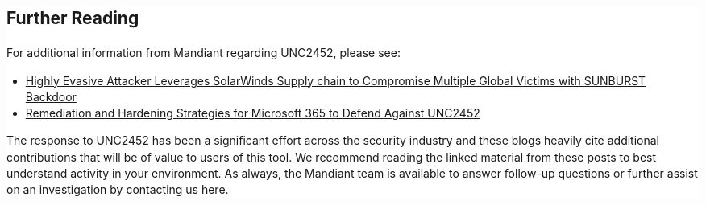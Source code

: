 ## Further Reading

For additional information from Mandiant regarding UNC2452, please see:
* [Highly Evasive Attacker Leverages SolarWinds Supply chain to Compromise Multiple Global Victims with SUNBURST Backdoor](https://www.mandiant.com/resources/evasive-attacker-leverages-solarwinds-supply-chain-compromises-with-sunburst-backdoor)
* [Remediation and Hardening Strategies for Microsoft 365 to Defend Against UNC2452](https://www.mandiant.com/resources/remediation-and-hardening-strategies-for-microsoft-365-to-defend-against-unc2452)


The response to UNC2452 has been a significant effort across the security industry and these blogs heavily cite additional contributions that will be of value to users of this tool. We recommend reading the linked material from these posts to best understand activity in your environment. As always, the Mandiant team is available to answer follow-up questions or further assist on an investigation [by contacting us here.](https://www.mandiant.com/report-incident)
